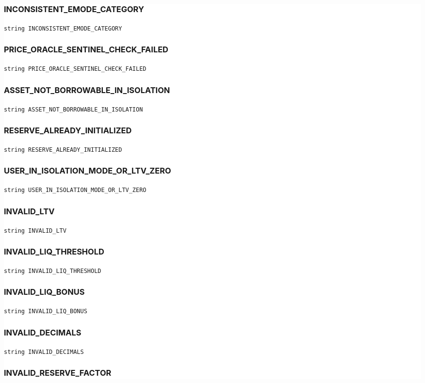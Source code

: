 ### INCONSISTENT_EMODE_CATEGORY

```solidity
string INCONSISTENT_EMODE_CATEGORY
```

### PRICE_ORACLE_SENTINEL_CHECK_FAILED

```solidity
string PRICE_ORACLE_SENTINEL_CHECK_FAILED
```

### ASSET_NOT_BORROWABLE_IN_ISOLATION

```solidity
string ASSET_NOT_BORROWABLE_IN_ISOLATION
```

### RESERVE_ALREADY_INITIALIZED

```solidity
string RESERVE_ALREADY_INITIALIZED
```

### USER_IN_ISOLATION_MODE_OR_LTV_ZERO

```solidity
string USER_IN_ISOLATION_MODE_OR_LTV_ZERO
```

### INVALID_LTV

```solidity
string INVALID_LTV
```

### INVALID_LIQ_THRESHOLD

```solidity
string INVALID_LIQ_THRESHOLD
```

### INVALID_LIQ_BONUS

```solidity
string INVALID_LIQ_BONUS
```

### INVALID_DECIMALS

```solidity
string INVALID_DECIMALS
```

### INVALID_RESERVE_FACTOR

